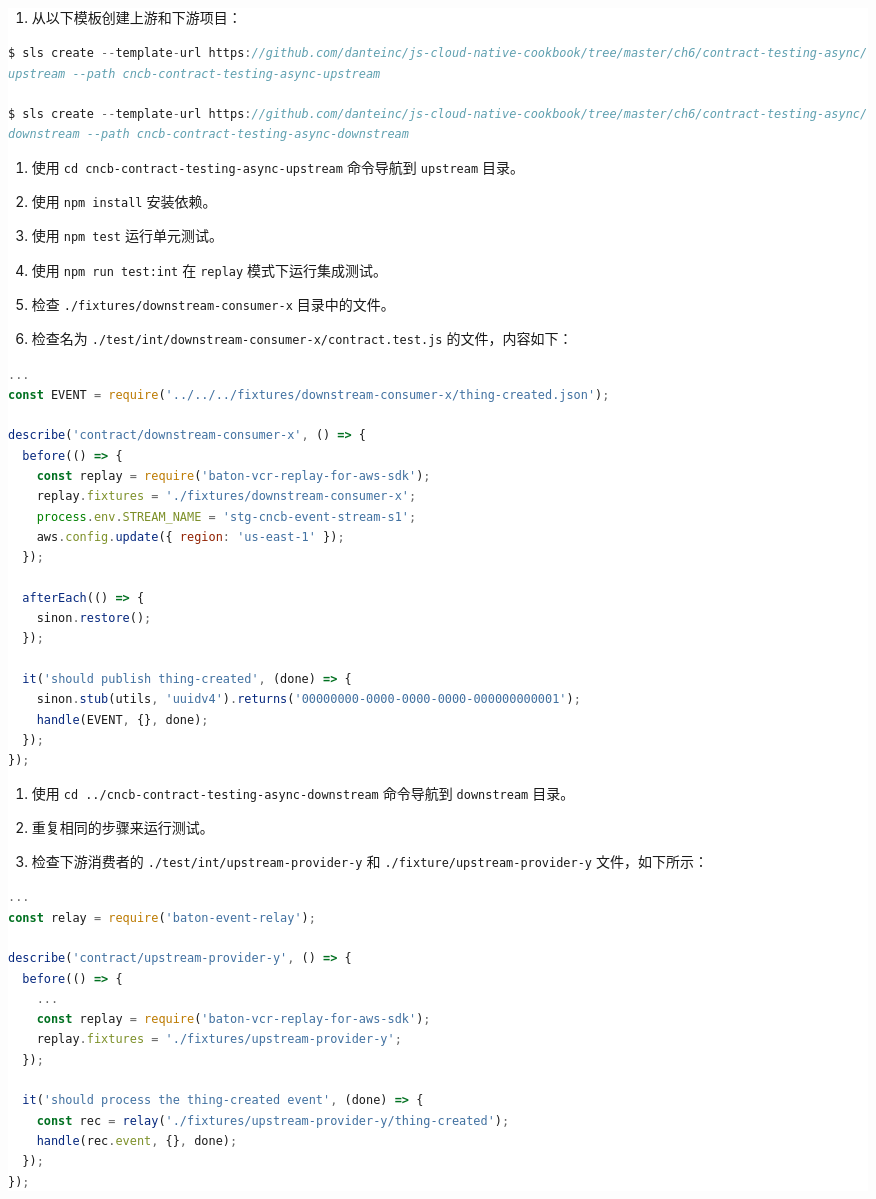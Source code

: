 1.  从以下模板创建上游和下游项目：

```js
$ sls create --template-url https://github.com/danteinc/js-cloud-native-cookbook/tree/master/ch6/contract-testing-async/upstream --path cncb-contract-testing-async-upstream

$ sls create --template-url https://github.com/danteinc/js-cloud-native-cookbook/tree/master/ch6/contract-testing-async/downstream --path cncb-contract-testing-async-downstream
```

1.  使用 `cd cncb-contract-testing-async-upstream` 命令导航到 `upstream` 目录。

1.  使用 `npm install` 安装依赖。

1.  使用 `npm test` 运行单元测试。

1.  使用 `npm run test:int` 在 `replay` 模式下运行集成测试。

1.  检查 `./fixtures/downstream-consumer-x` 目录中的文件。

1.  检查名为 `./test/int/downstream-consumer-x/contract.test.js` 的文件，内容如下：

```js
...
const EVENT = require('../../../fixtures/downstream-consumer-x/thing-created.json');

describe('contract/downstream-consumer-x', () => {
  before(() => {
    const replay = require('baton-vcr-replay-for-aws-sdk');
    replay.fixtures = './fixtures/downstream-consumer-x';
    process.env.STREAM_NAME = 'stg-cncb-event-stream-s1';
    aws.config.update({ region: 'us-east-1' });
  });

  afterEach(() => {
    sinon.restore();
  });

  it('should publish thing-created', (done) => {
    sinon.stub(utils, 'uuidv4').returns('00000000-0000-0000-0000-000000000001');
    handle(EVENT, {}, done);
  });
});
```

1.  使用 `cd ../cncb-contract-testing-async-downstream` 命令导航到 `downstream` 目录。

1.  重复相同的步骤来运行测试。

1.  检查下游消费者的 `./test/int/upstream-provider-y` 和 `./fixture/upstream-provider-y` 文件，如下所示：

```js
...
const relay = require('baton-event-relay');

describe('contract/upstream-provider-y', () => {
  before(() => {
    ...
    const replay = require('baton-vcr-replay-for-aws-sdk');
    replay.fixtures = './fixtures/upstream-provider-y';
  });

  it('should process the thing-created event', (done) => {
    const rec = relay('./fixtures/upstream-provider-y/thing-created');
    handle(rec.event, {}, done);
  });
});
```
